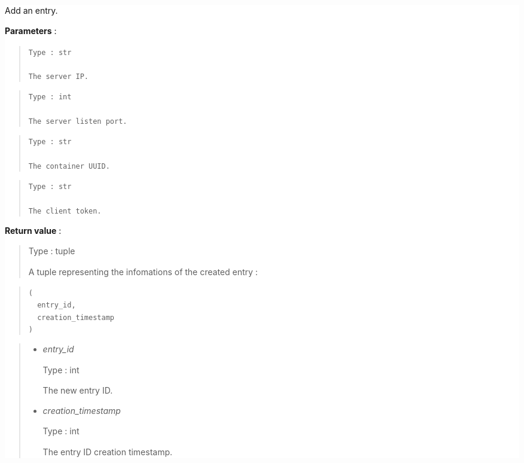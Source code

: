 
```{classmethod} addEntry(server_ip, server_port, container_uuid, client_token)
```

Add an entry.

**Parameters** : 

> ```{attribute} server_ip
> Type : str
> 
> The server IP.
> ```

> ```{attribute} server_port
> Type : int
> 
> The server listen port.
> ```

> ```{attribute} container_uuid
> Type : str
> 
> The container UUID.
> ```

> ```{attribute} client_token
> Type : str
> 
> The client token.
> ```

**Return value** : 

> Type : tuple
>
> A tuple representing the infomations of the created entry :

> ```
> (
> 	entry_id,
> 	creation_timestamp
> )
> ```

> - *entry_id*
>
>	Type : int 
>
>   The new entry ID.
> 
> - *creation_timestamp*
>
>   Type : int
> 
>   The entry ID creation timestamp.

